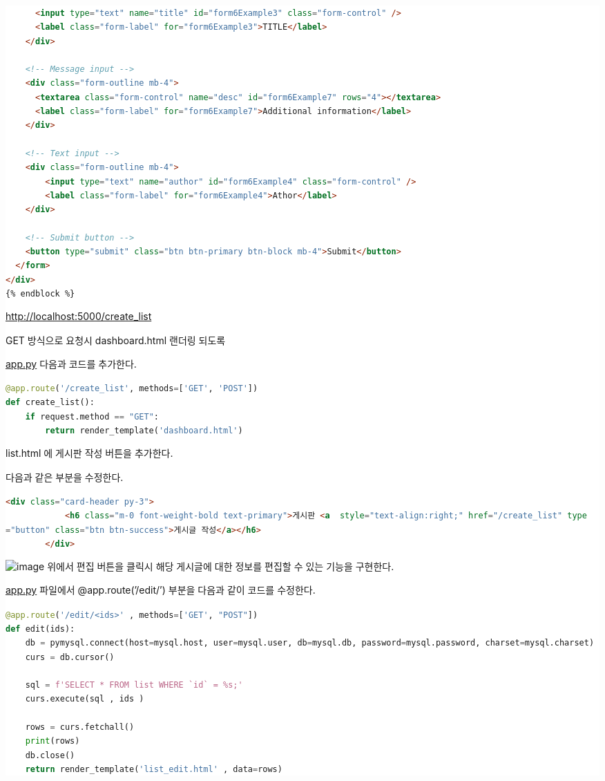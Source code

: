 ```html
      <input type="text" name="title" id="form6Example3" class="form-control" />
      <label class="form-label" for="form6Example3">TITLE</label>
    </div>
  
    <!-- Message input -->
    <div class="form-outline mb-4">
      <textarea class="form-control" name="desc" id="form6Example7" rows="4"></textarea>
      <label class="form-label" for="form6Example7">Additional information</label>
    </div>

    <!-- Text input -->
    <div class="form-outline mb-4">
        <input type="text" name="author" id="form6Example4" class="form-control" />
        <label class="form-label" for="form6Example4">Athor</label>
    </div>

    <!-- Submit button -->
    <button type="submit" class="btn btn-primary btn-block mb-4">Submit</button>
  </form>
</div>
{% endblock %}
```

[http://localhost:5000/create_list](http://localhost:5000/create_list) 

GET 방식으로 요청시 dashboard.html 랜더링 되도록

[app.py](http://app.py) 다음과 코드를 추가한다.

```python
@app.route('/create_list', methods=['GET', 'POST'])
def create_list():
    if request.method == "GET":
        return render_template('dashboard.html')
```

list.html 에 게시판 작성 버튼을 추가한다.

다음과 같은 부분을 수정한다.

```html
<div class="card-header py-3">
            <h6 class="m-0 font-weight-bold text-primary">게시판 <a  style="text-align:right;" href="/create_list" type="button" class="btn btn-success">게시글 작성</a></h6>
        </div>
```

![image](https://github.com/kbigdata005/web_server/assets/139095086/9abfa784-7b55-4d9b-9a1d-7e7492818548)
위에서 편집 버튼을 클릭시 해당 게시글에 대한 정보를 편집할 수 있는 기능을 구현한다.

[app.py](http://app.py) 파일에서 @app.route(’/edit/<ids>’) 부분을 다음과 같이 코드를 수정한다.

```python
@app.route('/edit/<ids>' , methods=['GET', "POST"])
def edit(ids):
    db = pymysql.connect(host=mysql.host, user=mysql.user, db=mysql.db, password=mysql.password, charset=mysql.charset)
    curs = db.cursor()

    sql = f'SELECT * FROM list WHERE `id` = %s;'
    curs.execute(sql , ids )
    
    rows = curs.fetchall()
    print(rows)
    db.close()
    return render_template('list_edit.html' , data=rows)
```
